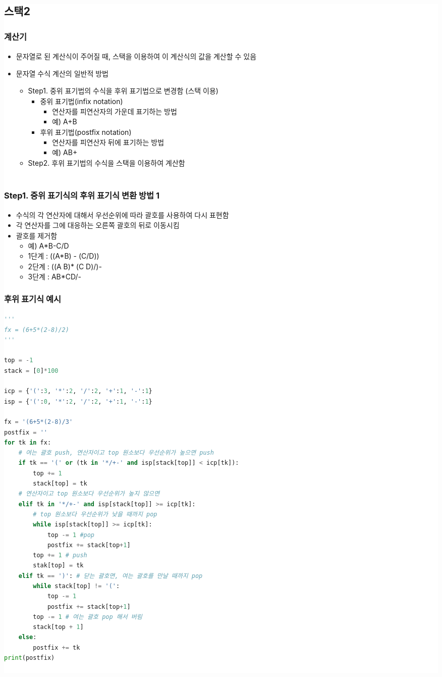 ## 스택2
### 계산기
- 문자열로 된 계산식이 주어질 때, 스택을 이용하여 이 계산식의 값을 계산할 수 있음
- 문자열 수식 계산의 일반적 방법
    - Step1. 중위 표기법의 수식을 후위 표기법으로 변경함 (스택 이용)
        - 중위 표기법(infix notation)
            - 연산자를 피연산자의 가운데 표기하는 방법
            - 예) A+B
        - 후위 표기법(postfix notation)
            - 연산자를 피연산자 뒤에 표기하는 방법
            - 예) AB+
    - Step2. 후위 표기법의 수식을 스택을 이용하여 계산함
    
    <br>

### Step1. 중위 표기식의 후위 표기식 변환 방법 1
- 수식의 각 연산자에 대해서 우선순위에 따라 괄호를 사용하여 다시 표현함
- 각 연산자를 그에 대응하는 오른쪽 괄호의 뒤로 이동시킴
- 괄호를 제거함
    - 예) A*B-C/D
    - 1단계 : ((A*B) - (C/D))
    - 2단계 : ((A B)* (C D)/)-
    - 3단계 : AB*CD/-
    
### 후위 표기식 예시
```python
'''
fx = (6+5*(2-8)/2)
'''

top = -1
stack = [0]*100

icp = {'(':3, '*':2, '/':2, '+':1, '-':1}
isp = {'(':0, '*':2, '/':2, '+':1, '-':1}

fx = '(6+5*(2-8)/3'
postfix = ''
for tk in fx:
    # 여는 괄호 push, 연산자이고 top 원소보다 우선순위가 높으면 push
    if tk == '(' or (tk in '*/+-' and isp[stack[top]] < icp[tk]):
        top += 1
        stack[top] = tk
    # 연산자이고 top 원소보다 우선순위가 높지 않으면
    elif tk in '*/+-' and isp[stack[top]] >= icp[tk]:
        # top 원소보다 우선순위가 낮을 때까지 pop
        while isp[stack[top]] >= icp[tk]:
            top -= 1 #pop
            postfix += stack[top+1]
        top += 1 # push
        stak[top] = tk
    elif tk == ')': # 닫는 괄호면, 여는 괄호를 만날 때까지 pop
        while stack[top] != '(':
            top -= 1
            postfix += stack[top+1]
        top -= 1 # 여는 괄호 pop 해서 버림
        stack[top + 1]
    else:
        postfix += tk
print(postfix)
    

```
